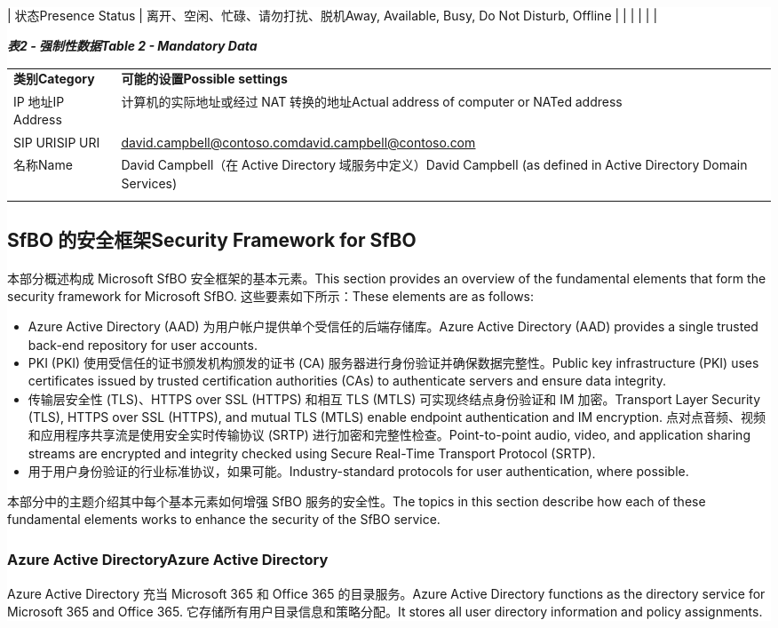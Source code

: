 | <span data-ttu-id="ccc8e-197">状态</span><span class="sxs-lookup"><span data-stu-id="ccc8e-197">Presence Status</span></span>      | <span data-ttu-id="ccc8e-198">离开、空闲、忙碌、请勿打扰、脱机</span><span class="sxs-lookup"><span data-stu-id="ccc8e-198">Away, Available, Busy, Do Not Disturb, Offline</span></span>                                             |   |
|                      |                                                                                            |   |



<span data-ttu-id="ccc8e-199">***表2  - 强制性数据***</span><span class="sxs-lookup"><span data-stu-id="ccc8e-199">***Table 2 - Mandatory Data***</span></span>




|              |                                                                 |   |
|:-------------|:----------------------------------------------------------------|:--|
| <span data-ttu-id="ccc8e-200">**类别**</span><span class="sxs-lookup"><span data-stu-id="ccc8e-200">**Category**</span></span> | <span data-ttu-id="ccc8e-201">**可能的设置**</span><span class="sxs-lookup"><span data-stu-id="ccc8e-201">**Possible settings**</span></span>                                           |   |
| <span data-ttu-id="ccc8e-202">IP 地址</span><span class="sxs-lookup"><span data-stu-id="ccc8e-202">IP Address</span></span>   | <span data-ttu-id="ccc8e-203">计算机的实际地址或经过 NAT 转换的地址</span><span class="sxs-lookup"><span data-stu-id="ccc8e-203">Actual address of computer or NATed address</span></span>                     |   |
| <span data-ttu-id="ccc8e-204">SIP URI</span><span class="sxs-lookup"><span data-stu-id="ccc8e-204">SIP URI</span></span>      | <span data-ttu-id="ccc8e-205"><u>david.campbell@contoso.com</u></span><span class="sxs-lookup"><span data-stu-id="ccc8e-205"><u>david.campbell@contoso.com</u></span></span>                               |   |
| <span data-ttu-id="ccc8e-206">名称</span><span class="sxs-lookup"><span data-stu-id="ccc8e-206">Name</span></span>         | <span data-ttu-id="ccc8e-207">David Campbell（在 Active Directory 域服务中定义）</span><span class="sxs-lookup"><span data-stu-id="ccc8e-207">David Campbell (as defined in Active Directory Domain Services)</span></span> |   |
|              |                                                                 |   |



## <a name="security-framework-for-sfbo"></a><span data-ttu-id="ccc8e-208">SfBO 的安全框架</span><span class="sxs-lookup"><span data-stu-id="ccc8e-208">Security Framework for SfBO</span></span>
<span data-ttu-id="ccc8e-209">本部分概述构成 Microsoft SfBO 安全框架的基本元素。</span><span class="sxs-lookup"><span data-stu-id="ccc8e-209">This section provides an overview of the fundamental elements that form the security framework for Microsoft SfBO.</span></span> <span data-ttu-id="ccc8e-210">这些要素如下所示：</span><span class="sxs-lookup"><span data-stu-id="ccc8e-210">These elements are as follows:</span></span>
- <span data-ttu-id="ccc8e-211">Azure Active Directory (AAD) 为用户帐户提供单个受信任的后端存储库。</span><span class="sxs-lookup"><span data-stu-id="ccc8e-211">Azure Active Directory (AAD) provides a single trusted back-end repository for user accounts.</span></span> 
- <span data-ttu-id="ccc8e-212">PKI (PKI) 使用受信任的证书颁发机构颁发的证书 (CA) 服务器进行身份验证并确保数据完整性。</span><span class="sxs-lookup"><span data-stu-id="ccc8e-212">Public key infrastructure (PKI) uses certificates issued by trusted certification authorities (CAs) to authenticate servers and ensure data integrity.</span></span>
- <span data-ttu-id="ccc8e-213">传输层安全性 (TLS)、HTTPS over SSL (HTTPS) 和相互 TLS (MTLS) 可实现终结点身份验证和 IM 加密。</span><span class="sxs-lookup"><span data-stu-id="ccc8e-213">Transport Layer Security (TLS), HTTPS over SSL (HTTPS), and mutual TLS (MTLS) enable endpoint authentication and IM encryption.</span></span> <span data-ttu-id="ccc8e-214">点对点音频、视频和应用程序共享流是使用安全实时传输协议 (SRTP) 进行加密和完整性检查。</span><span class="sxs-lookup"><span data-stu-id="ccc8e-214">Point-to-point audio, video, and application sharing streams are encrypted and integrity checked using Secure Real-Time Transport Protocol (SRTP).</span></span>
- <span data-ttu-id="ccc8e-215">用于用户身份验证的行业标准协议，如果可能。</span><span class="sxs-lookup"><span data-stu-id="ccc8e-215">Industry-standard protocols for user authentication, where possible.</span></span>

<span data-ttu-id="ccc8e-216">本部分中的主题介绍其中每个基本元素如何增强 SfBO 服务的安全性。</span><span class="sxs-lookup"><span data-stu-id="ccc8e-216">The topics in this section describe how each of these fundamental elements works to enhance the security of the SfBO service.</span></span>
 
### <a name="azure-active-directory"></a><span data-ttu-id="ccc8e-217">Azure Active Directory</span><span class="sxs-lookup"><span data-stu-id="ccc8e-217">Azure Active Directory</span></span>
<span data-ttu-id="ccc8e-218">Azure Active Directory 充当 Microsoft 365 和 Office 365 的目录服务。</span><span class="sxs-lookup"><span data-stu-id="ccc8e-218">Azure Active Directory functions as the directory service for Microsoft 365 and Office 365.</span></span> <span data-ttu-id="ccc8e-219">它存储所有用户目录信息和策略分配。</span><span class="sxs-lookup"><span data-stu-id="ccc8e-219">It stores all user directory information and policy assignments.</span></span> 
